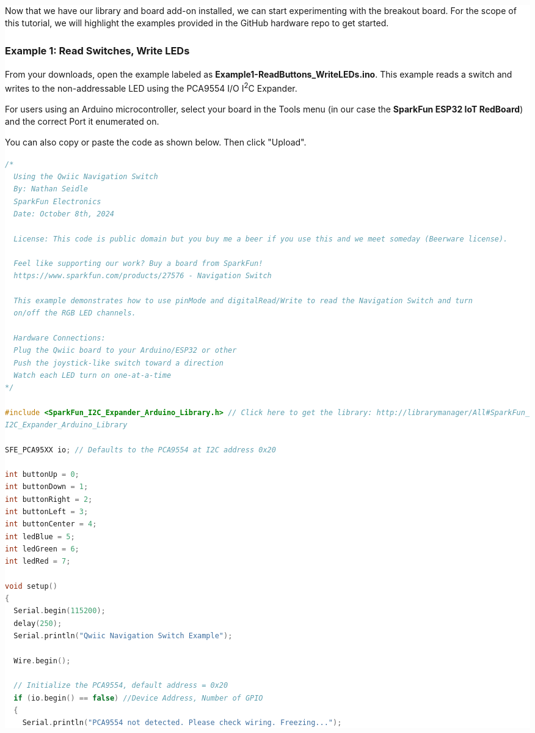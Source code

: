 Now that we have our library and board add-on installed, we can start experimenting with the breakout board. For the scope of this tutorial, we will highlight the examples provided in the GitHub hardware repo to get started.



### Example 1: Read Switches, Write LEDs

From your downloads, open the example labeled as **Example1-ReadButtons_WriteLEDs.ino**. This example reads a switch and writes to the non-addressable LED using the PCA9554 I/O I<sup>2</sup>C Expander.

For users using an Arduino microcontroller, select your board in the Tools menu (in our case the **SparkFun ESP32 IoT RedBoard**) and the correct Port it enumerated on.

You can also copy or paste the code as shown below. Then click "Upload".

``` c++
/*
  Using the Qwiic Navigation Switch
  By: Nathan Seidle
  SparkFun Electronics
  Date: October 8th, 2024

  License: This code is public domain but you buy me a beer if you use this and we meet someday (Beerware license).

  Feel like supporting our work? Buy a board from SparkFun!
  https://www.sparkfun.com/products/27576 - Navigation Switch

  This example demonstrates how to use pinMode and digitalRead/Write to read the Navigation Switch and turn
  on/off the RGB LED channels.

  Hardware Connections:
  Plug the Qwiic board to your Arduino/ESP32 or other
  Push the joystick-like switch toward a direction
  Watch each LED turn on one-at-a-time
*/

#include <SparkFun_I2C_Expander_Arduino_Library.h> // Click here to get the library: http://librarymanager/All#SparkFun_I2C_Expander_Arduino_Library

SFE_PCA95XX io; // Defaults to the PCA9554 at I2C address 0x20

int buttonUp = 0;
int buttonDown = 1;
int buttonRight = 2;
int buttonLeft = 3;
int buttonCenter = 4;
int ledBlue = 5;
int ledGreen = 6;
int ledRed = 7;

void setup()
{
  Serial.begin(115200);
  delay(250);
  Serial.println("Qwiic Navigation Switch Example");

  Wire.begin();

  // Initialize the PCA9554, default address = 0x20
  if (io.begin() == false) //Device Address, Number of GPIO
  {
    Serial.println("PCA9554 not detected. Please check wiring. Freezing...");
```